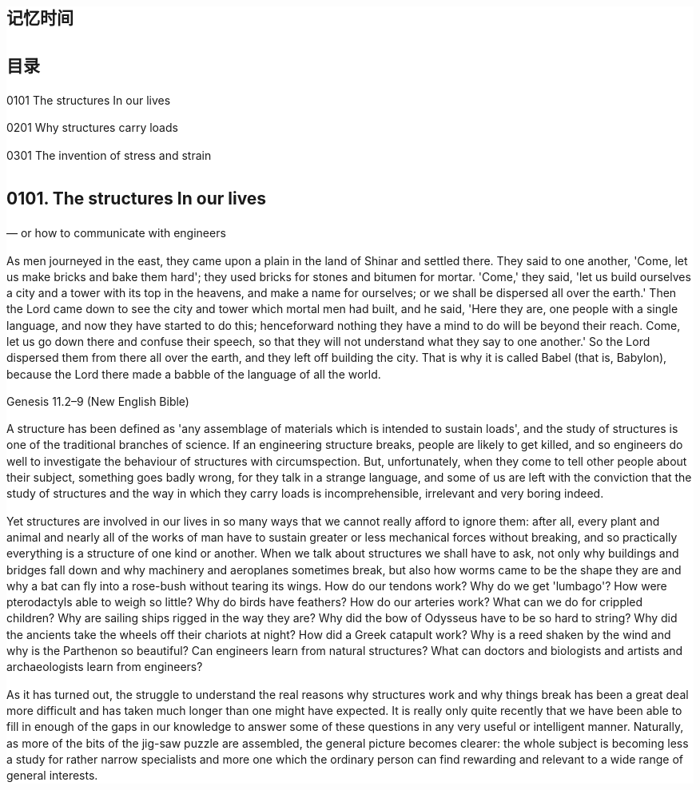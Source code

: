 ## 记忆时间

## 目录

0101 The structures In our lives

0201 Why structures carry loads

0301 The invention of stress and strain

## 0101. The structures In our lives

— or how to communicate with engineers

As men journeyed in the east, they came upon a plain in the land of Shinar and settled there. They said to one another, 'Come, let us make bricks and bake them hard'; they used bricks for stones and bitumen for mortar. 'Come,' they said, 'let us build ourselves a city and a tower with its top in the heavens, and make a name for ourselves; or we shall be dispersed all over the earth.' Then the Lord came down to see the city and tower which mortal men had built, and he said, 'Here they are, one people with a single language, and now they have started to do this; henceforward nothing they have a mind to do will be beyond their reach. Come, let us go down there and confuse their speech, so that they will not understand what they say to one another.' So the Lord dispersed them from there all over the earth, and they left off building the city. That is why it is called Babel (that is, Babylon), because the Lord there made a babble of the language of all the world.

Genesis 11.2–9 (New English Bible)

A structure has been defined as 'any assemblage of materials which is intended to sustain loads', and the study of structures is one of the traditional branches of science. If an engineering structure breaks, people are likely to get killed, and so engineers do well to investigate the behaviour of structures with circumspection. But, unfortunately, when they come to tell other people about their subject, something goes badly wrong, for they talk in a strange language, and some of us are left with the conviction that the study of structures and the way in which they carry loads is incomprehensible, irrelevant and very boring indeed.

Yet structures are involved in our lives in so many ways that we cannot really afford to ignore them: after all, every plant and animal and nearly all of the works of man have to sustain greater or less mechanical forces without breaking, and so practically everything is a structure of one kind or another. When we talk about structures we shall have to ask, not only why buildings and bridges fall down and why machinery and aeroplanes sometimes break, but also how worms came to be the shape they are and why a bat can fly into a rose-bush without tearing its wings. How do our tendons work? Why do we get 'lumbago'? How were pterodactyls able to weigh so little? Why do birds have feathers? How do our arteries work? What can we do for crippled children? Why are sailing ships rigged in the way they are? Why did the bow of Odysseus have to be so hard to string? Why did the ancients take the wheels off their chariots at night? How did a Greek catapult work? Why is a reed shaken by the wind and why is the Parthenon so beautiful? Can engineers learn from natural structures? What can doctors and biologists and artists and archaeologists learn from engineers?

As it has turned out, the struggle to understand the real reasons why structures work and why things break has been a great deal more difficult and has taken much longer than one might have expected. It is really only quite recently that we have been able to fill in enough of the gaps in our knowledge to answer some of these questions in any very useful or intelligent manner. Naturally, as more of the bits of the jig-saw puzzle are assembled, the general picture becomes clearer: the whole subject is becoming less a study for rather narrow specialists and more one which the ordinary person can find rewarding and relevant to a wide range of general interests.
